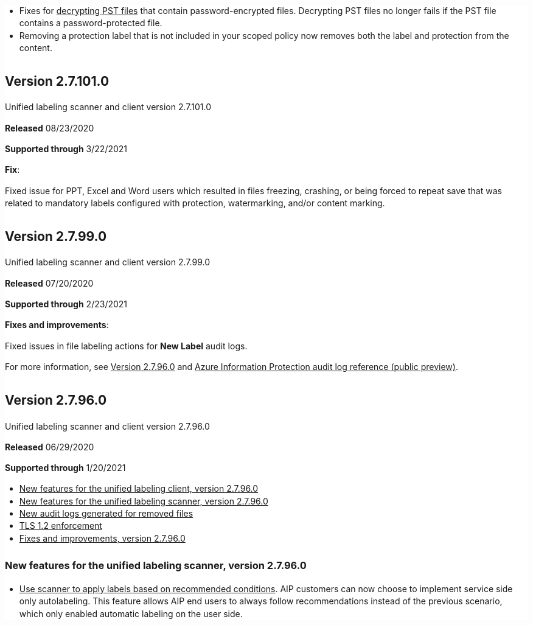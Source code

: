 - Fixes for [decrypting PST files](clientv2-admin-guide-file-types.md) that contain password-encrypted files. Decrypting PST files no longer fails if the PST file contains a password-protected file.
- Removing a protection label that is not included in your scoped policy now removes both the label and protection from the content.

## Version 2.7.101.0

Unified labeling scanner and client version 2.7.101.0

**Released** 08/23/2020

**Supported through** 3/22/2021

**Fix**:

Fixed issue for PPT, Excel and Word users which resulted in files freezing, crashing, or being forced to repeat save that was related to mandatory labels configured with protection, watermarking, and/or content marking.

## Version 2.7.99.0

Unified labeling scanner and client version 2.7.99.0

**Released** 07/20/2020

**Supported through** 2/23/2021

**Fixes and improvements**:

Fixed issues in file labeling actions for **New Label** audit logs.

For more information, see [Version 2.7.96.0](#version-27960) and [Azure Information Protection audit log reference (public preview)](../audit-logs.md).

## Version 2.7.96.0

Unified labeling scanner and client version 2.7.96.0

**Released** 06/29/2020

**Supported through** 1/20/2021

- [New features for the unified labeling client, version 2.7.96.0](#new-features-for-the-unified-labeling-client-version-27960)
- [New features for the unified labeling scanner, version 2.7.96.0](#new-features-for-the-unified-labeling-scanner-version-27960)
- [New audit logs generated for removed files](#new-audit-logs-generated-for-removed-files)
- [TLS 1.2 enforcement](#tls-12-enforcement)
- [Fixes and improvements, version 2.7.96.0](#fixes-and-improvements-version-27960)
### New features for the unified labeling scanner, version 2.7.96.0

- [Use scanner to apply labels based on recommended conditions](../deploy-aip-scanner-prereqs.md). AIP customers can now choose to implement service side only autolabeling. This feature allows AIP end users to always follow recommendations instead of the previous scenario, which only enabled automatic labeling on the user side.
